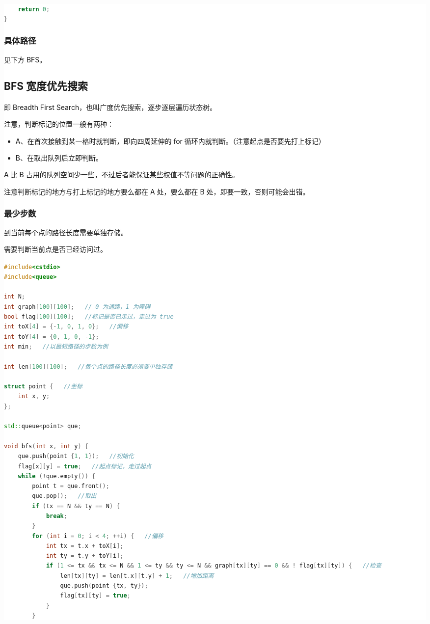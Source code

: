 ```c++
    return 0;
}
```

### 具体路径

见下方 BFS。

## BFS 宽度优先搜索

即 Breadth First Search，也叫广度优先搜索，逐步逐层遍历状态树。

注意，判断标记的位置一般有两种：

- A、在首次接触到某一格时就判断，即向四周延伸的 for 循环内就判断。（注意起点是否要先打上标记）

- B、在取出队列后立即判断。

A 比 B 占用的队列空间少一些，不过后者能保证某些权值不等问题的正确性。

注意判断标记的地方与打上标记的地方要么都在 A 处，要么都在 B 处，即要一致，否则可能会出错。

### 最少步数

到当前每个点的路径长度需要单独存储。

需要判断当前点是否已经访问过。

```c++
#include<cstdio>
#include<queue>

int N;
int graph[100][100];   // 0 为通路，1 为障碍
bool flag[100][100];   //标记是否已走过，走过为 true
int toX[4] = {-1, 0, 1, 0};   //偏移
int toY[4] = {0, 1, 0, -1};
int min;   //以最短路径的步数为例

int len[100][100];   //每个点的路径长度必须要单独存储

struct point {   //坐标
    int x, y;
};

std::queue<point> que;

void bfs(int x, int y) {
    que.push(point {1, 1});   //初始化
    flag[x][y] = true;   //起点标记，走过起点
    while (!que.empty()) {
        point t = que.front();
        que.pop();   //取出
        if (tx == N && ty == N) {
            break;
        }
        for (int i = 0; i < 4; ++i) {   //偏移
            int tx = t.x + toX[i];
            int ty = t.y + toY[i];
            if (1 <= tx && tx <= N && 1 <= ty && ty <= N && graph[tx][ty] == 0 && ! flag[tx][ty]) {   //检查
                len[tx][ty] = len[t.x][t.y] + 1;   //增加距离
                que.push(point {tx, ty});
                flag[tx][ty] = true;
            }
        }
```